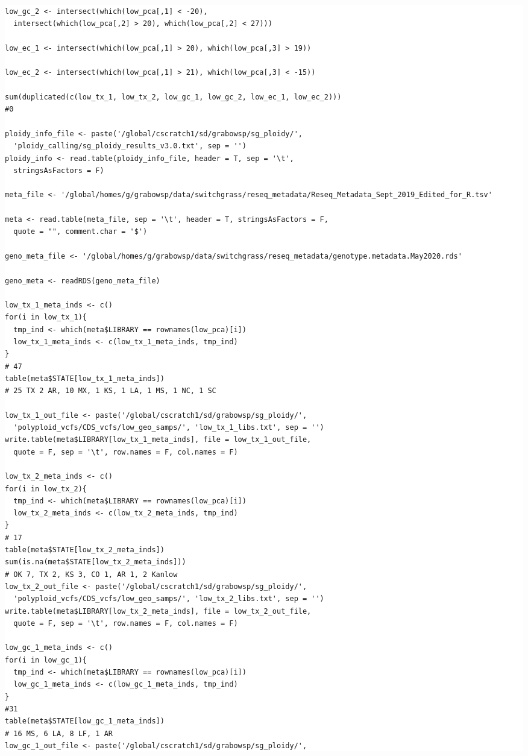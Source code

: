 ```
low_gc_2 <- intersect(which(low_pca[,1] < -20),
  intersect(which(low_pca[,2] > 20), which(low_pca[,2] < 27)))

low_ec_1 <- intersect(which(low_pca[,1] > 20), which(low_pca[,3] > 19))

low_ec_2 <- intersect(which(low_pca[,1] > 21), which(low_pca[,3] < -15))

sum(duplicated(c(low_tx_1, low_tx_2, low_gc_1, low_gc_2, low_ec_1, low_ec_2)))
#0

ploidy_info_file <- paste('/global/cscratch1/sd/grabowsp/sg_ploidy/',
  'ploidy_calling/sg_ploidy_results_v3.0.txt', sep = '')
ploidy_info <- read.table(ploidy_info_file, header = T, sep = '\t',
  stringsAsFactors = F)

meta_file <- '/global/homes/g/grabowsp/data/switchgrass/reseq_metadata/Reseq_Metadata_Sept_2019_Edited_for_R.tsv'

meta <- read.table(meta_file, sep = '\t', header = T, stringsAsFactors = F,
  quote = "", comment.char = '$')

geno_meta_file <- '/global/homes/g/grabowsp/data/switchgrass/reseq_metadata/genotype.metadata.May2020.rds'

geno_meta <- readRDS(geno_meta_file)

low_tx_1_meta_inds <- c()
for(i in low_tx_1){
  tmp_ind <- which(meta$LIBRARY == rownames(low_pca)[i])
  low_tx_1_meta_inds <- c(low_tx_1_meta_inds, tmp_ind)
}
# 47
table(meta$STATE[low_tx_1_meta_inds])
# 25 TX 2 AR, 10 MX, 1 KS, 1 LA, 1 MS, 1 NC, 1 SC

low_tx_1_out_file <- paste('/global/cscratch1/sd/grabowsp/sg_ploidy/',
  'polyploid_vcfs/CDS_vcfs/low_geo_samps/', 'low_tx_1_libs.txt', sep = '')
write.table(meta$LIBRARY[low_tx_1_meta_inds], file = low_tx_1_out_file,
  quote = F, sep = '\t', row.names = F, col.names = F)

low_tx_2_meta_inds <- c()
for(i in low_tx_2){
  tmp_ind <- which(meta$LIBRARY == rownames(low_pca)[i])
  low_tx_2_meta_inds <- c(low_tx_2_meta_inds, tmp_ind)
}
# 17
table(meta$STATE[low_tx_2_meta_inds])
sum(is.na(meta$STATE[low_tx_2_meta_inds]))
# OK 7, TX 2, KS 3, CO 1, AR 1, 2 Kanlow
low_tx_2_out_file <- paste('/global/cscratch1/sd/grabowsp/sg_ploidy/',
  'polyploid_vcfs/CDS_vcfs/low_geo_samps/', 'low_tx_2_libs.txt', sep = '')
write.table(meta$LIBRARY[low_tx_2_meta_inds], file = low_tx_2_out_file,
  quote = F, sep = '\t', row.names = F, col.names = F)

low_gc_1_meta_inds <- c()
for(i in low_gc_1){
  tmp_ind <- which(meta$LIBRARY == rownames(low_pca)[i])
  low_gc_1_meta_inds <- c(low_gc_1_meta_inds, tmp_ind)
}
#31
table(meta$STATE[low_gc_1_meta_inds])
# 16 MS, 6 LA, 8 LF, 1 AR
low_gc_1_out_file <- paste('/global/cscratch1/sd/grabowsp/sg_ploidy/',
```